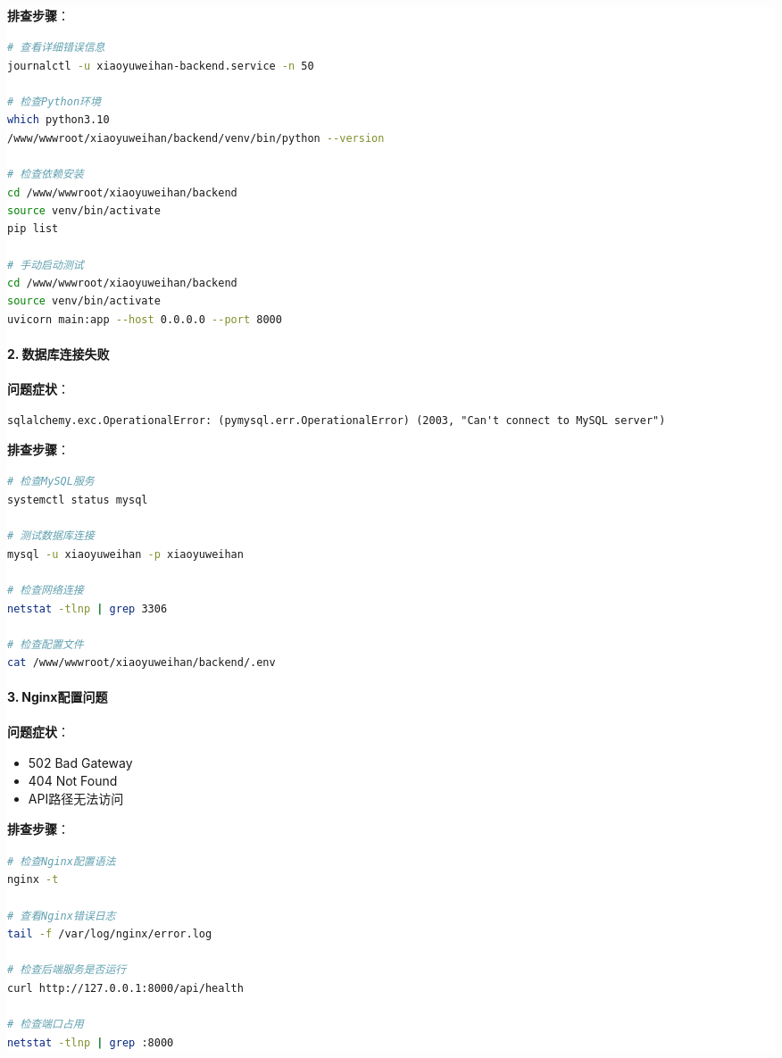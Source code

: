 **排查步骤**：
```bash
# 查看详细错误信息
journalctl -u xiaoyuweihan-backend.service -n 50

# 检查Python环境
which python3.10
/www/wwwroot/xiaoyuweihan/backend/venv/bin/python --version

# 检查依赖安装
cd /www/wwwroot/xiaoyuweihan/backend
source venv/bin/activate
pip list

# 手动启动测试
cd /www/wwwroot/xiaoyuweihan/backend
source venv/bin/activate
uvicorn main:app --host 0.0.0.0 --port 8000
```

#### 2. 数据库连接失败

**问题症状**：
```
sqlalchemy.exc.OperationalError: (pymysql.err.OperationalError) (2003, "Can't connect to MySQL server")
```

**排查步骤**：
```bash
# 检查MySQL服务
systemctl status mysql

# 测试数据库连接
mysql -u xiaoyuweihan -p xiaoyuweihan

# 检查网络连接
netstat -tlnp | grep 3306

# 检查配置文件
cat /www/wwwroot/xiaoyuweihan/backend/.env
```

#### 3. Nginx配置问题

**问题症状**：
- 502 Bad Gateway
- 404 Not Found
- API路径无法访问

**排查步骤**：
```bash
# 检查Nginx配置语法
nginx -t

# 查看Nginx错误日志
tail -f /var/log/nginx/error.log

# 检查后端服务是否运行
curl http://127.0.0.1:8000/api/health

# 检查端口占用
netstat -tlnp | grep :8000
```
